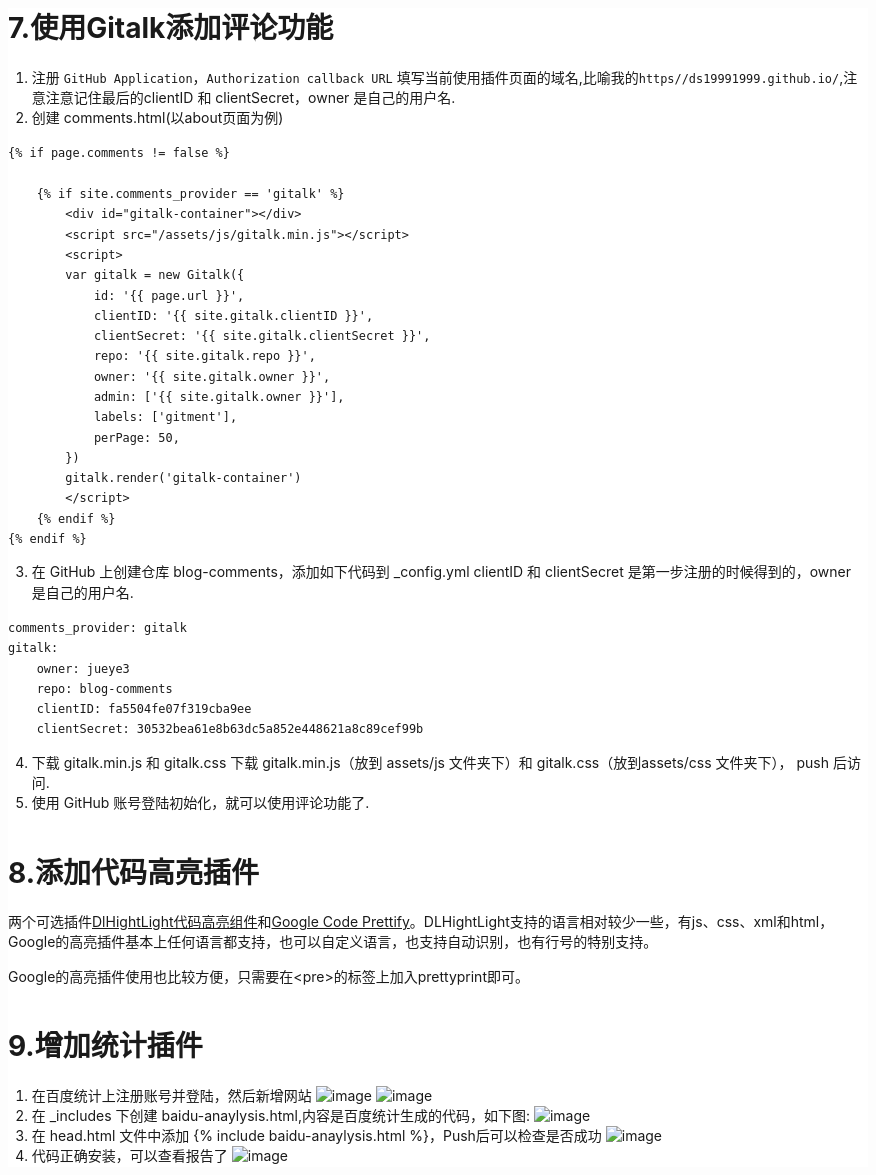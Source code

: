 # 7.使用Gitalk添加评论功能
1. 注册 `GitHub Application`，`Authorization callback URL` 填写当前使用插件页面的域名,比喻我的`https//ds19991999.github.io/`,注意注意记住最后的clientID 和 clientSecret，owner 是自己的用户名.
2. 创建 comments.html(以about页面为例)
```
{% if page.comments != false %}

    {% if site.comments_provider == 'gitalk' %}
        <div id="gitalk-container"></div>
        <script src="/assets/js/gitalk.min.js"></script>
        <script>
        var gitalk = new Gitalk({
            id: '{{ page.url }}',
            clientID: '{{ site.gitalk.clientID }}',
            clientSecret: '{{ site.gitalk.clientSecret }}',
            repo: '{{ site.gitalk.repo }}',
            owner: '{{ site.gitalk.owner }}',
            admin: ['{{ site.gitalk.owner }}'],
            labels: ['gitment'],
            perPage: 50,
        })
        gitalk.render('gitalk-container')
        </script>
    {% endif %}
{% endif %}
```
3. 在 GitHub 上创建仓库 blog-comments，添加如下代码到 _config.yml
  clientID 和 clientSecret 是第一步注册的时候得到的，owner 是自己的用户名.
```
comments_provider: gitalk
gitalk:
    owner: jueye3
    repo: blog-comments
    clientID: fa5504fe07f319cba9ee
    clientSecret: 30532bea61e8b63dc5a852e448621a8c89cef99b
```
4. 下载 gitalk.min.js 和 gitalk.css
  下载 gitalk.min.js（放到 assets/js 文件夹下）和 gitalk.css（放到assets/css 文件夹下）， push 后访问.
5. 使用 GitHub 账号登陆初始化，就可以使用评论功能了.

# 8.添加代码高亮插件
两个可选插件[DlHightLight代码高亮组件](http://mihai.bazon.net/projects/javascript-syntax-highlighting-engine)和[Google Code Prettify](https://code.google.com/archive/p/google-code-prettify/)。DLHightLight支持的语言相对较少一些，有js、css、xml和html，Google的高亮插件基本上任何语言都支持，也可以自定义语言，也支持自动识别，也有行号的特别支持。

Google的高亮插件使用也比较方便，只需要在\<pre>的标签上加入prettyprint即可。

# 9.增加统计插件
1. 在百度统计上注册账号并登陆，然后新增网站
  ![image](http://images.gitbook.cn/a5501280-5bfa-11e8-9a68-fdee5b6ce888)
  ![image](http://images.gitbook.cn/d3a97590-5bfa-11e8-b9ab-abcfff93657e)
2. 在 _includes 下创建 baidu-anaylysis.html,内容是百度统计生成的代码，如下图:
  ![image](http://images.gitbook.cn/d93486d0-5bfa-11e8-b5c3-3fe2bc231f99)
3. 在 head.html 文件中添加 {% include baidu-anaylysis.html %}，Push后可以检查是否成功
  ![image](http://images.gitbook.cn/fbd322f0-5bfa-11e8-9a68-fdee5b6ce888)
4. 代码正确安装，可以查看报告了
  ![image](http://images.gitbook.cn/00bfaa40-5bfb-11e8-b5c3-3fe2bc231f99)
